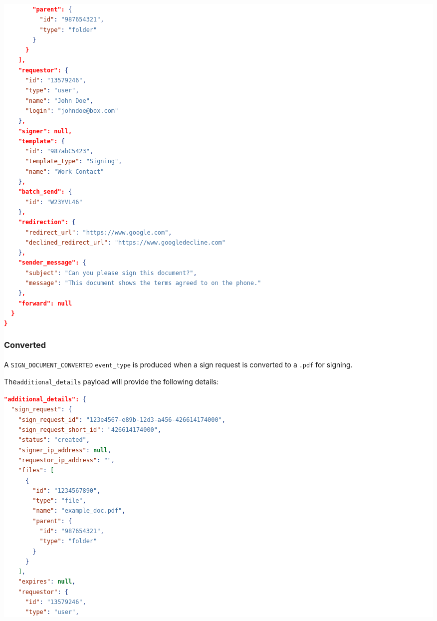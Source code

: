 ```json
        "parent": {
          "id": "987654321",
          "type": "folder"
        }
      }
    ],
    "requestor": {
      "id": "13579246",
      "type": "user",
      "name": "John Doe",
      "login": "johndoe@box.com"
    },
    "signer": null,
    "template": {
      "id": "987abC5423",
      "template_type": "Signing",
      "name": "Work Contact"
    },
    "batch_send": {
      "id": "W23YVL46"
    },
    "redirection": {
      "redirect_url": "https://www.google.com",
      "declined_redirect_url": "https://www.googledecline.com"
    },
    "sender_message": {
      "subject": "Can you please sign this document?",
      "message": "This document shows the terms agreed to on the phone."
    },
    "forward": null
  }
}
```

### Converted

A `SIGN_DOCUMENT_CONVERTED` `event_type` is produced when a sign request is
converted to a `.pdf` for signing.

The`additional_details` payload will provide the following details:

```json
"additional_details": {
  "sign_request": {
    "sign_request_id": "123e4567-e89b-12d3-a456-426614174000",
    "sign_request_short_id": "426614174000",
    "status": "created",
    "signer_ip_address": null,
    "requestor_ip_address": "",
    "files": [
      {
        "id": "1234567890",
        "type": "file",
        "name": "example_doc.pdf",
        "parent": {
          "id": "987654321",
          "type": "folder"
        }
      }
    ],
    "expires": null,
    "requestor": {
      "id": "13579246",
      "type": "user",
```